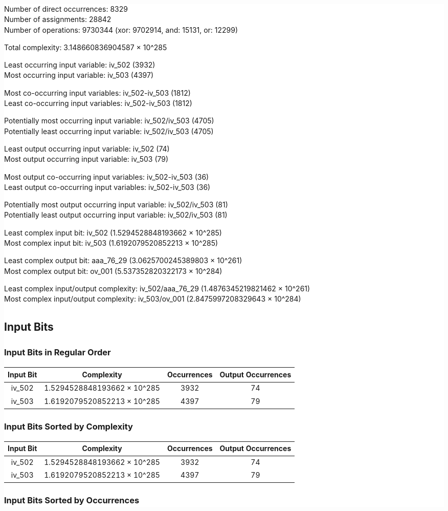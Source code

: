 Number of direct occurrences: 8329  
Number of assignments: 28842  
Number of operations: 9730344
(xor: 9702914,
and: 15131,
or: 12299)

Total complexity: 3.148660836904587 × 10^285

Least occurring input variable: iv_502 (3932)  
Most occurring input variable: iv_503 (4397)

Most co-occurring input variables: iv_502-iv_503 (1812)  
Least co-occurring input variables: iv_502-iv_503 (1812)

Potentially most occurring input variable: iv_502/iv_503 (4705)  
Potentially least occurring input variable: iv_502/iv_503 (4705)

Least output occurring input variable: iv_502 (74)  
Most output occurring input variable: iv_503 (79)

Most output co-occurring input variables: iv_502-iv_503 (36)  
Least output co-occurring input variables: iv_502-iv_503 (36)

Potentially most output occurring input variable: iv_502/iv_503 (81)  
Potentially least output occurring input variable: iv_502/iv_503 (81)

Least complex input bit: iv_502 (1.5294528848193662 × 10^285)  
Most complex input bit: iv_503 (1.6192079520852213 × 10^285)

Least complex output bit: aaa_76_29 (3.0625700245389803 × 10^261)  
Most complex output bit: ov_001 (5.537352820322173 × 10^284)

Least complex input/output complexity: iv_502/aaa_76_29 (1.4876345219821462 × 10^261)  
Most complex input/output complexity: iv_503/ov_001 (2.8475997208329643 × 10^284)

## Input Bits

### Input Bits in Regular Order

| Input Bit | Complexity | Occurrences | Output Occurrences |
|:---------:|:----------:|:-----------:|:------------------:|
| iv_502 | 1.5294528848193662 × 10^285 | 3932 | 74 |
| iv_503 | 1.6192079520852213 × 10^285 | 4397 | 79 |

### Input Bits Sorted by Complexity

| Input Bit | Complexity | Occurrences | Output Occurrences |
|:---------:|:----------:|:-----------:|:------------------:|
| iv_502 | 1.5294528848193662 × 10^285 | 3932 | 74 |
| iv_503 | 1.6192079520852213 × 10^285 | 4397 | 79 |

### Input Bits Sorted by Occurrences
